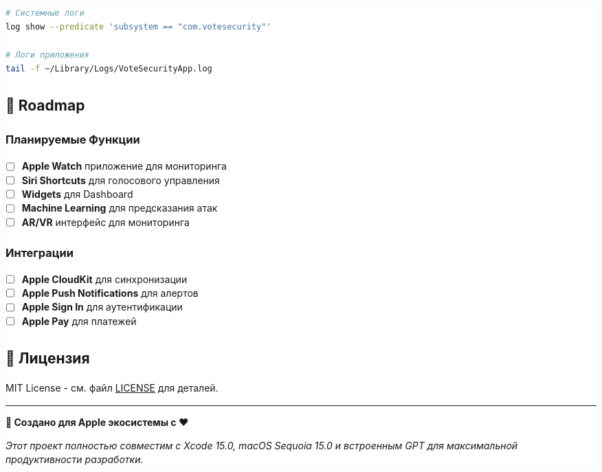```bash
# Системные логи
log show --predicate 'subsystem == "com.votesecurity"'

# Логи приложения
tail -f ~/Library/Logs/VoteSecurityApp.log
```

## 🎯 Roadmap

### Планируемые Функции

- [ ] **Apple Watch** приложение для мониторинга
- [ ] **Siri Shortcuts** для голосового управления
- [ ] **Widgets** для Dashboard
- [ ] **Machine Learning** для предсказания атак
- [ ] **AR/VR** интерфейс для мониторинга

### Интеграции

- [ ] **Apple CloudKit** для синхронизации
- [ ] **Apple Push Notifications** для алертов
- [ ] **Apple Sign In** для аутентификации
- [ ] **Apple Pay** для платежей

## 📄 Лицензия

MIT License - см. файл [LICENSE](LICENSE) для деталей.

---

**🍎 Создано для Apple экосистемы с ❤️**

*Этот проект полностью совместим с Xcode 15.0, macOS Sequoia 15.0 и встроенным GPT для максимальной продуктивности разработки.*
